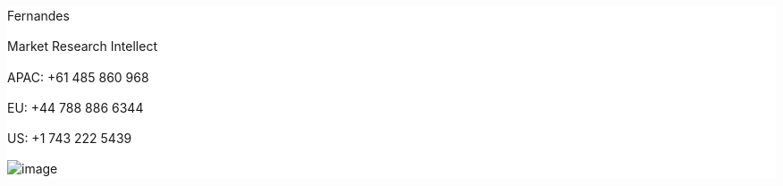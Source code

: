 Fernandes</p><p>Market Research Intellect</p><p>APAC: +61 485 860 968</p><p>EU: +44 788 886 6344</p><p>US: +1 743 222 5439</p>
![image](https://github.com/user-attachments/assets/b7cb8fcb-e745-4f5e-b974-712ce6d3b1aa)

